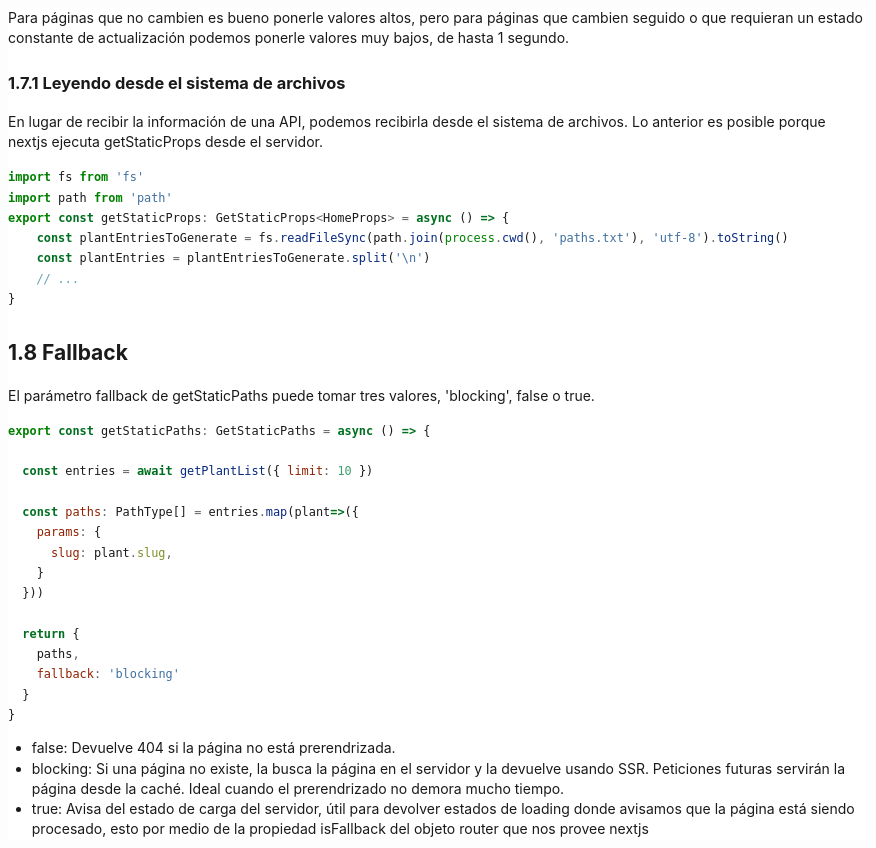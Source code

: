 
Para páginas que no cambien es bueno ponerle valores altos, pero para
páginas que cambien seguido o que requieran un estado constante de
actualización podemos ponerle valores muy bajos, de hasta 1 segundo.

### 1.7.1 Leyendo desde el sistema de archivos

En lugar de recibir la información de una API, podemos recibirla desde
el sistema de archivos. Lo anterior es posible porque nextjs ejecuta
getStaticProps desde el servidor.

``` javascript
import fs from 'fs'
import path from 'path'
export const getStaticProps: GetStaticProps<HomeProps> = async () => {
    const plantEntriesToGenerate = fs.readFileSync(path.join(process.cwd(), 'paths.txt'), 'utf-8').toString()
    const plantEntries = plantEntriesToGenerate.split('\n')
    // ...
}
```

## 1.8 Fallback

El parámetro fallback de getStaticPaths puede tomar tres valores,
'blocking', false o true.

``` javascript
export const getStaticPaths: GetStaticPaths = async () => {

  const entries = await getPlantList({ limit: 10 })

  const paths: PathType[] = entries.map(plant=>({
    params: {
      slug: plant.slug,
    }
  }))

  return {
    paths,
    fallback: 'blocking'
  }
}
```

-   false: Devuelve 404 si la página no está prerendrizada.
-   blocking: Si una página no existe, la busca la página en el servidor
    y la devuelve usando SSR. Peticiones futuras servirán la página
    desde la caché. Ideal cuando el prerendrizado no demora mucho
    tiempo.
-   true: Avisa del estado de carga del servidor, útil para devolver
    estados de loading donde avisamos que la página está siendo
    procesado, esto por medio de la propiedad isFallback del objeto
    router que nos provee nextjs
